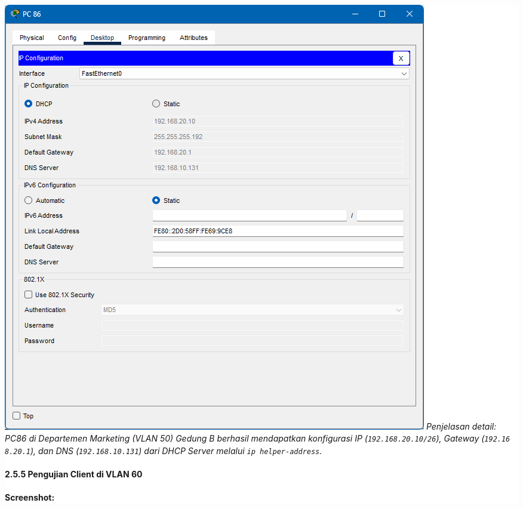 ![PC Marketing VLAN 50 DHCP](img/dhcp_vlan50_marketing.png)
*Penjelasan detail: PC86 di Departemen Marketing (VLAN 50) Gedung B berhasil mendapatkan konfigurasi IP (`192.168.20.10/26`), Gateway (`192.168.20.1`), dan DNS (`192.168.10.131`) dari DHCP Server melalui `ip helper-address`.*

#### 2.5.5 Pengujian Client di VLAN 60
**Screenshot:**